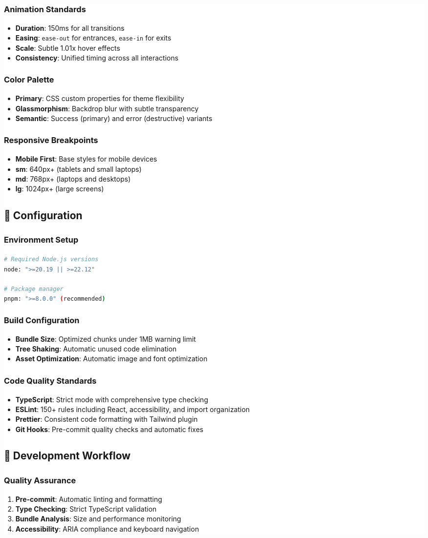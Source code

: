 ### Animation Standards

- **Duration**: 150ms for all transitions
- **Easing**: `ease-out` for entrances, `ease-in` for exits
- **Scale**: Subtle 1.01x hover effects
- **Consistency**: Unified timing across all interactions

### Color Palette

- **Primary**: CSS custom properties for theme flexibility
- **Glassmorphism**: Backdrop blur with subtle transparency
- **Semantic**: Success (primary) and error (destructive) variants

### Responsive Breakpoints

- **Mobile First**: Base styles for mobile devices
- **sm**: 640px+ (tablets and small laptops)
- **md**: 768px+ (laptops and desktops)
- **lg**: 1024px+ (large screens)

## 🔧 Configuration

### Environment Setup

```bash
# Required Node.js versions
node: ">=20.19 || >=22.12"

# Package manager
pnpm: ">=8.0.0" (recommended)
```

### Build Configuration

- **Bundle Size**: Optimized chunks under 1MB warning limit
- **Tree Shaking**: Automatic unused code elimination
- **Asset Optimization**: Automatic image and font optimization

### Code Quality Standards

- **TypeScript**: Strict mode with comprehensive type checking
- **ESLint**: 150+ rules including React, accessibility, and import organization
- **Prettier**: Consistent code formatting with Tailwind plugin
- **Git Hooks**: Pre-commit quality checks and automatic fixes

## 🚦 Development Workflow

### Quality Assurance

1. **Pre-commit**: Automatic linting and formatting
2. **Type Checking**: Strict TypeScript validation
3. **Bundle Analysis**: Size and performance monitoring
4. **Accessibility**: ARIA compliance and keyboard navigation
